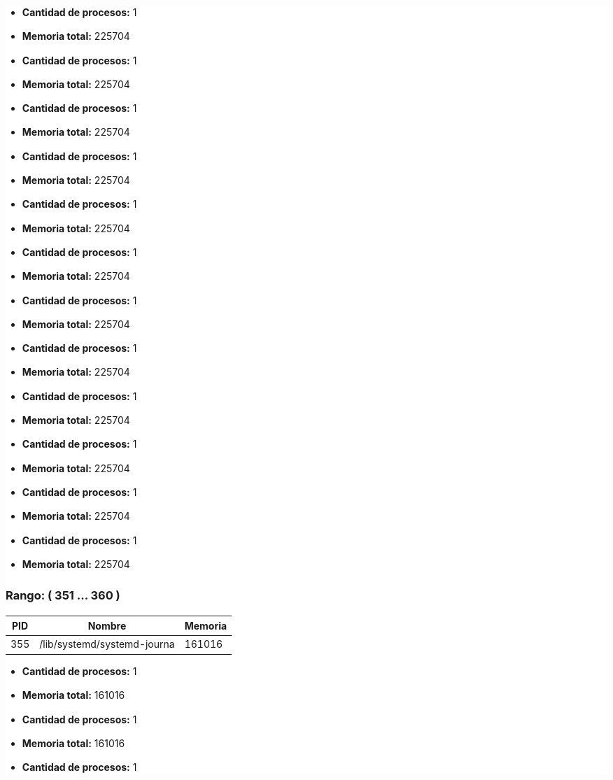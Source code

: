 - **Cantidad de procesos:**  1

- **Memoria total:** 225704

- **Cantidad de procesos:**  1

- **Memoria total:** 225704

- **Cantidad de procesos:**  1

- **Memoria total:** 225704

- **Cantidad de procesos:**  1

- **Memoria total:** 225704

- **Cantidad de procesos:**  1

- **Memoria total:** 225704

- **Cantidad de procesos:**  1

- **Memoria total:** 225704

- **Cantidad de procesos:**  1

- **Memoria total:** 225704

- **Cantidad de procesos:**  1

- **Memoria total:** 225704

- **Cantidad de procesos:**  1

- **Memoria total:** 225704

- **Cantidad de procesos:**  1

- **Memoria total:** 225704

- **Cantidad de procesos:**  1

- **Memoria total:** 225704

- **Cantidad de procesos:**  1

- **Memoria total:** 225704


### Rango: ( 351 ... 360 )


| PID |    Nombre    | Memoria |
|-----|--------------|---------|
| 355 |   /lib/systemd/systemd-journa   |  161016 |
- **Cantidad de procesos:**  1

- **Memoria total:** 161016

- **Cantidad de procesos:**  1

- **Memoria total:** 161016

- **Cantidad de procesos:**  1
